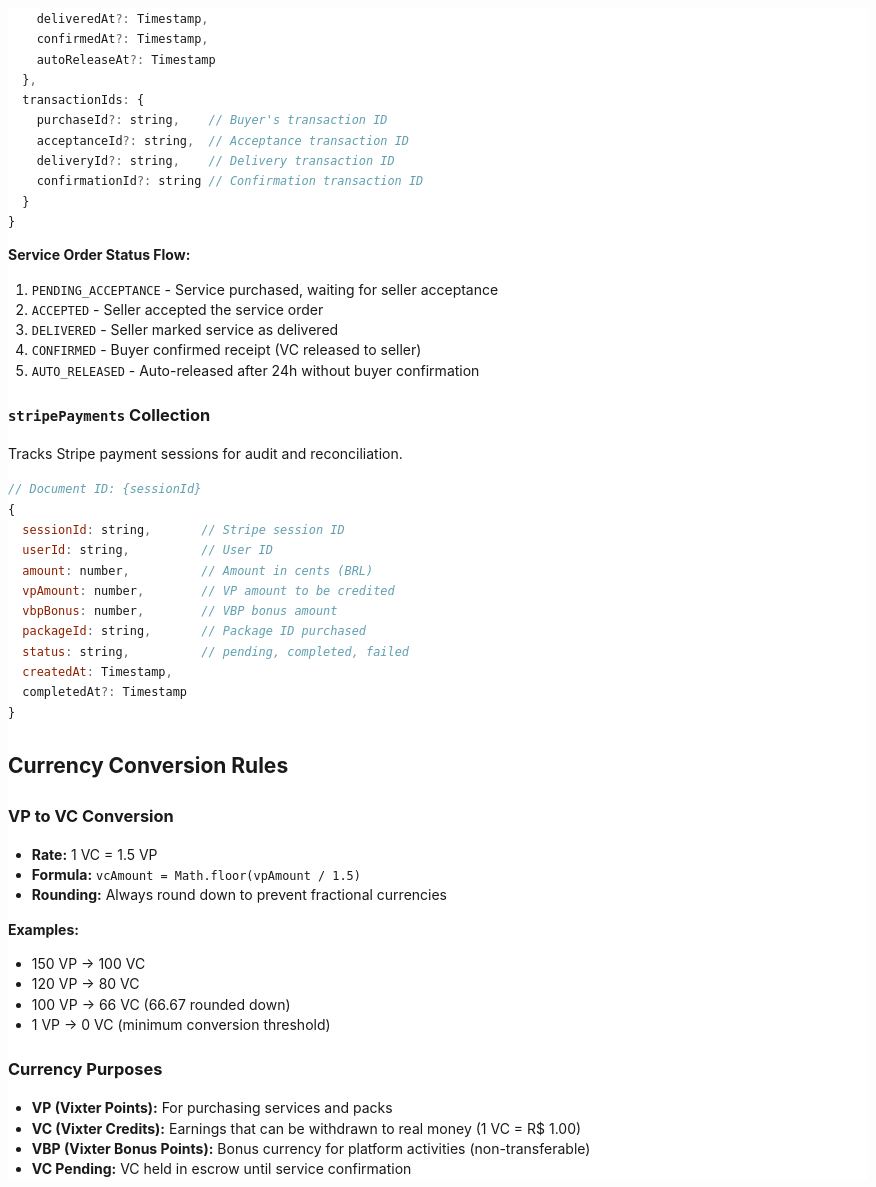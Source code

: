 ```js
    deliveredAt?: Timestamp,
    confirmedAt?: Timestamp,
    autoReleaseAt?: Timestamp
  },
  transactionIds: {
    purchaseId?: string,    // Buyer's transaction ID
    acceptanceId?: string,  // Acceptance transaction ID
    deliveryId?: string,    // Delivery transaction ID
    confirmationId?: string // Confirmation transaction ID
  }
}
```

**Service Order Status Flow:**
1. `PENDING_ACCEPTANCE` - Service purchased, waiting for seller acceptance
2. `ACCEPTED` - Seller accepted the service order
3. `DELIVERED` - Seller marked service as delivered
4. `CONFIRMED` - Buyer confirmed receipt (VC released to seller)
5. `AUTO_RELEASED` - Auto-released after 24h without buyer confirmation

### `stripePayments` Collection
Tracks Stripe payment sessions for audit and reconciliation.

```js
// Document ID: {sessionId}
{
  sessionId: string,       // Stripe session ID
  userId: string,          // User ID
  amount: number,          // Amount in cents (BRL)
  vpAmount: number,        // VP amount to be credited
  vbpBonus: number,        // VBP bonus amount
  packageId: string,       // Package ID purchased
  status: string,          // pending, completed, failed
  createdAt: Timestamp,
  completedAt?: Timestamp
}
```

## Currency Conversion Rules

### VP to VC Conversion
- **Rate:** 1 VC = 1.5 VP
- **Formula:** `vcAmount = Math.floor(vpAmount / 1.5)`
- **Rounding:** Always round down to prevent fractional currencies

**Examples:**
- 150 VP → 100 VC
- 120 VP → 80 VC  
- 100 VP → 66 VC (66.67 rounded down)
- 1 VP → 0 VC (minimum conversion threshold)

### Currency Purposes
- **VP (Vixter Points):** For purchasing services and packs
- **VC (Vixter Credits):** Earnings that can be withdrawn to real money (1 VC = R$ 1.00)
- **VBP (Vixter Bonus Points):** Bonus currency for platform activities (non-transferable)
- **VC Pending:** VC held in escrow until service confirmation
